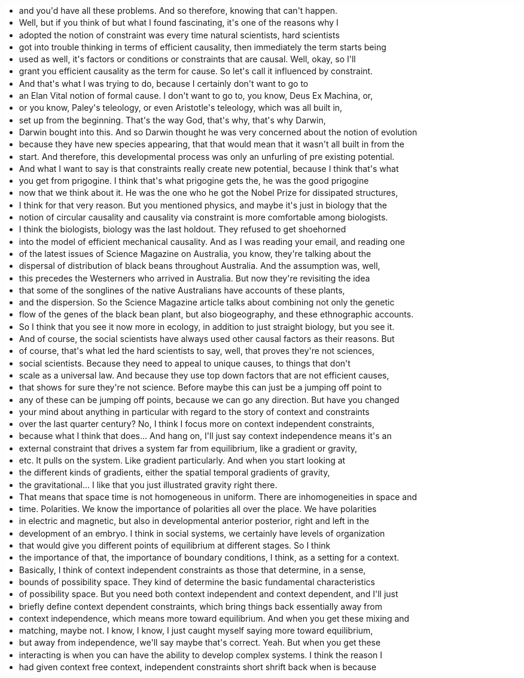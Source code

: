 *  and you'd have all these problems. And so therefore, knowing that can't happen.
*  Well, but if you think of but what I found fascinating, it's one of the reasons why I
*  adopted the notion of constraint was every time natural scientists, hard scientists
*  got into trouble thinking in terms of efficient causality, then immediately the term starts being
*  used as well, it's factors or conditions or constraints that are causal. Well, okay, so I'll
*  grant you efficient causality as the term for cause. So let's call it influenced by constraint.
*  And that's what I was trying to do, because I certainly don't want to go to
*  an Elan Vital notion of formal cause. I don't want to go to, you know, Deus Ex Machina, or,
*  or you know, Paley's teleology, or even Aristotle's teleology, which was all built in,
*  set up from the beginning. That's the way God, that's why, that's why Darwin,
*  Darwin bought into this. And so Darwin thought he was very concerned about the notion of evolution
*  because they have new species appearing, that that would mean that it wasn't all built in from the
*  start. And therefore, this developmental process was only an unfurling of pre existing potential.
*  And what I want to say is that constraints really create new potential, because I think that's what
*  you get from prigogine. I think that's what prigogine gets the, he was the good prigogine
*  now that we think about it. He was the one who he got the Nobel Prize for dissipated structures,
*  I think for that very reason. But you mentioned physics, and maybe it's just in biology that the
*  notion of circular causality and causality via constraint is more comfortable among biologists.
*  I think the biologists, biology was the last holdout. They refused to get shoehorned
*  into the model of efficient mechanical causality. And as I was reading your email, and reading one
*  of the latest issues of Science Magazine on Australia, you know, they're talking about the
*  dispersal of distribution of black beans throughout Australia. And the assumption was, well,
*  this precedes the Westerners who arrived in Australia. But now they're revisiting the idea
*  that some of the songlines of the native Australians have accounts of these plants,
*  and the dispersion. So the Science Magazine article talks about combining not only the genetic
*  flow of the genes of the black bean plant, but also biogeography, and these ethnographic accounts.
*  So I think that you see it now more in ecology, in addition to just straight biology, but you see it.
*  And of course, the social scientists have always used other causal factors as their reasons. But
*  of course, that's what led the hard scientists to say, well, that proves they're not sciences,
*  social scientists. Because they need to appeal to unique causes, to things that don't
*  scale as a universal law. And because they use top down factors that are not efficient causes,
*  that shows for sure they're not science. Before maybe this can just be a jumping off point to
*  any of these can be jumping off points, because we can go any direction. But have you changed
*  your mind about anything in particular with regard to the story of context and constraints
*  over the last quarter century? No, I think I focus more on context independent constraints,
*  because what I think that does... And hang on, I'll just say context independence means it's an
*  external constraint that drives a system far from equilibrium, like a gradient or gravity,
*  etc. It pulls on the system. Like gradient particularly. And when you start looking at
*  the different kinds of gradients, either the spatial temporal gradients of gravity,
*  the gravitational... I like that you just illustrated gravity right there.
*  That means that space time is not homogeneous in uniform. There are inhomogeneities in space and
*  time. Polarities. We know the importance of polarities all over the place. We have polarities
*  in electric and magnetic, but also in developmental anterior posterior, right and left in the
*  development of an embryo. I think in social systems, we certainly have levels of organization
*  that would give you different points of equilibrium at different stages. So I think
*  the importance of that, the importance of boundary conditions, I think, as a setting for a context.
*  Basically, I think of context independent constraints as those that determine, in a sense,
*  bounds of possibility space. They kind of determine the basic fundamental characteristics
*  of possibility space. But you need both context independent and context dependent, and I'll just
*  briefly define context dependent constraints, which bring things back essentially away from
*  context independence, which means more toward equilibrium. And when you get these mixing and
*  matching, maybe not. I know, I know, I just caught myself saying more toward equilibrium,
*  but away from independence, we'll say maybe that's correct. Yeah. But when you get these
*  interacting is when you can have the ability to develop complex systems. I think the reason I
*  had given context free context, independent constraints short shrift back when is because